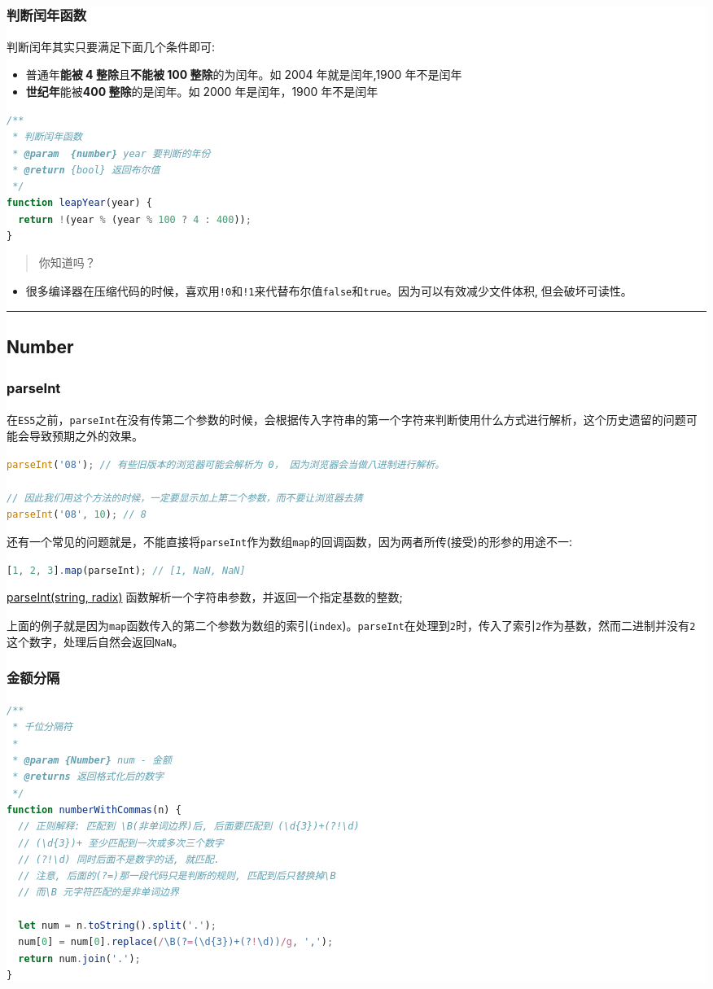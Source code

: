 ### 判断闰年函数

判断闰年其实只要满足下面几个条件即可:

- 普通年**能被 4 整除**且**不能被 100 整除**的为闰年。如 2004 年就是闰年,1900 年不是闰年
- **世纪年**能被**400 整除**的是闰年。如 2000 年是闰年，1900 年不是闰年

```javascript
/**
 * 判断闰年函数
 * @param  {number} year 要判断的年份
 * @return {bool} 返回布尔值
 */
function leapYear(year) {
  return !(year % (year % 100 ? 4 : 400));
}
```

> 你知道吗？

- 很多编译器在压缩代码的时候，喜欢用`!0`和`!1`来代替布尔值`false`和`true`。因为可以有效减少文件体积, 但会破坏可读性。

---

## Number

### parseInt

在`ES5`之前，`parseInt`在没有传第二个参数的时候，会根据传入字符串的第一个字符来判断使用什么方式进行解析，这个历史遗留的问题可能会导致预期之外的效果。

```javascript
parseInt('08'); // 有些旧版本的浏览器可能会解析为 0， 因为浏览器会当做八进制进行解析。

// 因此我们用这个方法的时候，一定要显示加上第二个参数，而不要让浏览器去猜
parseInt('08', 10); // 8
```

还有一个常见的问题就是，不能直接将`parseInt`作为数组`map`的回调函数，因为两者所传(接受)的形参的用途不一:

```javascript
[1, 2, 3].map(parseInt); // [1, NaN, NaN]
```

[parseInt(string, radix)](https://developer.mozilla.org/zh-CN/docs/Web/JavaScript/Reference/Global_Objects/parseInt) 函数解析一个字符串参数，并返回一个指定基数的整数;

上面的例子就是因为`map`函数传入的第二个参数为数组的索引(`index`)。`parseInt`在处理到`2`时，传入了索引`2`作为基数，然而二进制并没有`2`这个数字，处理后自然会返回`NaN`。

### 金额分隔

```javascript
/**
 * 千位分隔符
 *
 * @param {Number} num - 金额
 * @returns 返回格式化后的数字
 */
function numberWithCommas(n) {
  // 正则解释: 匹配到 \B(非单词边界)后, 后面要匹配到 (\d{3})+(?!\d)
  // (\d{3})+ 至少匹配到一次或多次三个数字
  // (?!\d) 同时后面不是数字的话, 就匹配.
  // 注意, 后面的(?=)那一段代码只是判断的规则, 匹配到后只替换掉\B
  // 而\B 元字符匹配的是非单词边界

  let num = n.toString().split('.');
  num[0] = num[0].replace(/\B(?=(\d{3})+(?!\d))/g, ',');
  return num.join('.');
}
```